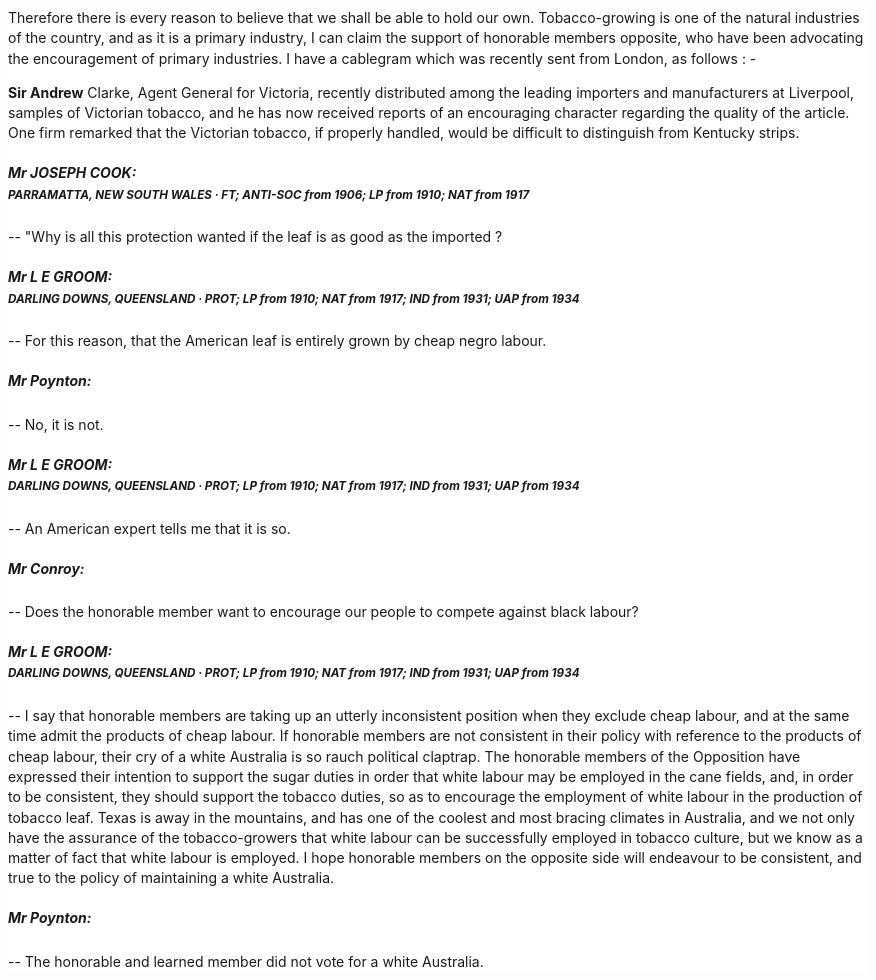 Therefore there is every reason to believe that we shall be able to hold our own. Tobacco-growing is one of the natural industries of the country, and as it is a primary industry, I can claim the support of honorable members opposite, who have been advocating the encouragement of primary industries. I have a cablegram which was recently sent from London, as follows : - 

  >
 **Sir Andrew** Clarke, Agent General for Victoria, recently distributed among the leading importers and manufacturers at Liverpool, samples of Victorian tobacco, and he has now received reports of an encouraging character regarding the quality of the article. One firm remarked that the Victorian tobacco, if properly handled, would be difficult to distinguish from Kentucky strips. 

##### Mr JOSEPH COOK:<br><small class="text-muted">PARRAMATTA, NEW SOUTH WALES &middot; FT; ANTI-SOC from 1906; LP from 1910; NAT from 1917</small>

-- "Why is all this protection wanted if the leaf is as good as the imported ? 

##### Mr L E GROOM:<br><small class="text-muted">DARLING DOWNS, QUEENSLAND &middot; PROT; LP from 1910; NAT from 1917; IND from 1931; UAP from 1934</small>

-- For this reason, that the American leaf is  entirely  grown by cheap negro labour. 

##### Mr Poynton:

-- No, it is not. 

##### Mr L E GROOM:<br><small class="text-muted">DARLING DOWNS, QUEENSLAND &middot; PROT; LP from 1910; NAT from 1917; IND from 1931; UAP from 1934</small>

-- An American expert tells me that it is so. 

##### Mr Conroy:

-- Does the honorable member want to encourage our people to compete against black labour? 

##### Mr L E GROOM:<br><small class="text-muted">DARLING DOWNS, QUEENSLAND &middot; PROT; LP from 1910; NAT from 1917; IND from 1931; UAP from 1934</small>

-- I say that honorable members are taking up an utterly inconsistent position when they exclude cheap labour, and at the same time admit the products of cheap labour. If honorable members are not consistent in their policy with reference to the products of cheap labour, their cry of a white Australia is so rauch political claptrap. The honorable members of the Opposition have expressed their intention to support the sugar duties in order that white labour may be employed in the cane fields, and, in order to be consistent, they should support the tobacco duties, so as to encourage the employment of white labour in the production of tobacco leaf. Texas is away in the mountains, and has one of the coolest and most bracing climates in Australia, and we not only have the assurance of the tobacco-growers that white labour can be successfully employed in tobacco culture, but we know as a matter of fact that white labour is employed. I hope honorable members on the opposite side will endeavour to be consistent, and true to the policy of maintaining a white Australia. 

##### Mr Poynton:

-- The honorable and learned member did not vote for a white Australia. 

